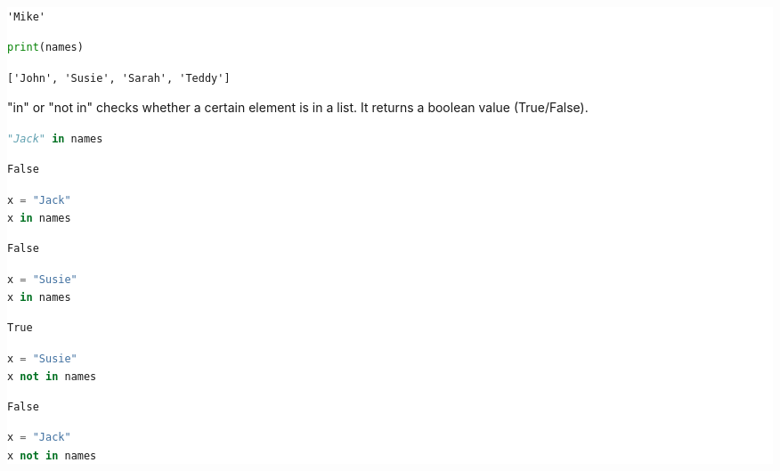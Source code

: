 

    'Mike'




```python
print(names)
```

    ['John', 'Susie', 'Sarah', 'Teddy']


"in" or "not in" checks whether a certain element is in a list. It returns a boolean value (True/False). 


```python
"Jack" in names
```




    False




```python
x = "Jack"
x in names
```




    False




```python
x = "Susie"
x in names
```




    True




```python
x = "Susie"
x not in names
```




    False




```python
x = "Jack"
x not in names
```
